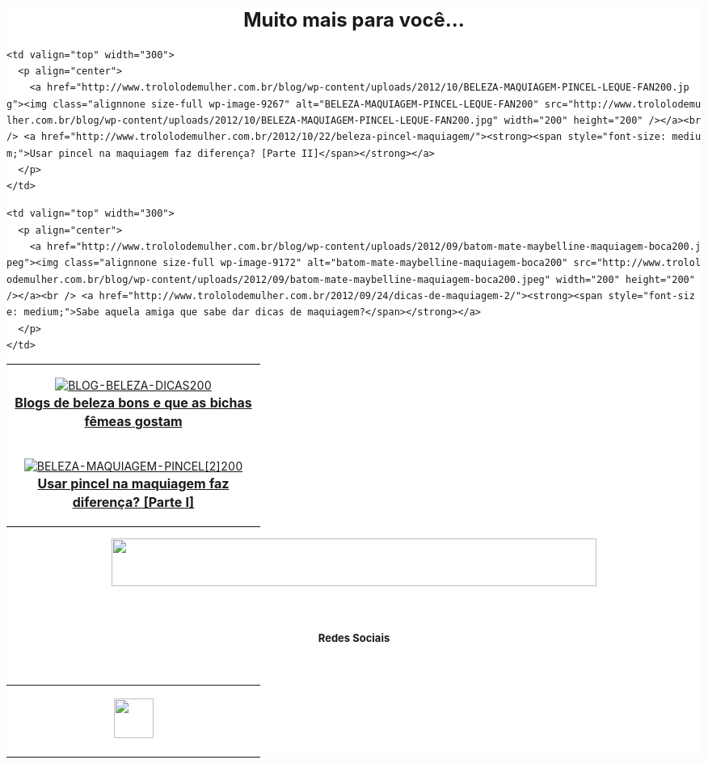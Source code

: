 <p align="center">
  <strong><span style="font-size: x-large;">Muito mais para você…</span></strong>
</p>

<table width="600" border="0" cellspacing="0" cellpadding="2">
  <tr>
    <td valign="top" width="300">
      <p align="center">
        <a href="http://www.trololodemulher.com.br/blog/wp-content/uploads/2013/04/BLOG-BELEZA-DICAS200.jpg"><img class="alignnone size-full wp-image-9384" alt="BLOG-BELEZA-DICAS200" src="http://www.trololodemulher.com.br/blog/wp-content/uploads/2013/04/BLOG-BELEZA-DICAS200.jpg" width="200" height="200" /></a><br /> <a href="http://www.trololodemulher.com.br/2013/05/06/blogs-beleza-dicas/"><strong><span style="font-size: medium;">Blogs de beleza bons e que as bichas fêmeas gostam</span></strong></a>
      </p>
    </td>
    
    <td valign="top" width="300">
      <p align="center">
        <a href="http://www.trololodemulher.com.br/blog/wp-content/uploads/2012/10/BELEZA-MAQUIAGEM-PINCEL-LEQUE-FAN200.jpg"><img class="alignnone size-full wp-image-9267" alt="BELEZA-MAQUIAGEM-PINCEL-LEQUE-FAN200" src="http://www.trololodemulher.com.br/blog/wp-content/uploads/2012/10/BELEZA-MAQUIAGEM-PINCEL-LEQUE-FAN200.jpg" width="200" height="200" /></a><br /> <a href="http://www.trololodemulher.com.br/2012/10/22/beleza-pincel-maquiagem/"><strong><span style="font-size: medium;">Usar pincel na maquiagem faz diferença? [Parte II]</span></strong></a>
      </p>
    </td>
  </tr>
  
  <tr>
    <td valign="top" width="300">
      <p align="center">
        <a href="http://www.trololodemulher.com.br/blog/wp-content/uploads/2012/10/BELEZA-MAQUIAGEM-PINCEL2200.png"><img class="alignnone size-full wp-image-9232" alt="BELEZA-MAQUIAGEM-PINCEL[2]200" src="http://www.trololodemulher.com.br/blog/wp-content/uploads/2012/10/BELEZA-MAQUIAGEM-PINCEL2200.png" width="200" height="200" /></a><br /> <a href="http://www.trololodemulher.com.br/2012/10/12/pincel-na-maquiagem/"><strong><span style="font-size: medium;">Usar pincel na maquiagem faz diferença? [Parte I]</span></strong></a>
      </p>
    </td>
    
    <td valign="top" width="300">
      <p align="center">
        <a href="http://www.trololodemulher.com.br/blog/wp-content/uploads/2012/09/batom-mate-maybelline-maquiagem-boca200.jpeg"><img class="alignnone size-full wp-image-9172" alt="batom-mate-maybelline-maquiagem-boca200" src="http://www.trololodemulher.com.br/blog/wp-content/uploads/2012/09/batom-mate-maybelline-maquiagem-boca200.jpeg" width="200" height="200" /></a><br /> <a href="http://www.trololodemulher.com.br/2012/09/24/dicas-de-maquiagem-2/"><strong><span style="font-size: medium;">Sabe aquela amiga que sabe dar dicas de maquiagem?</span></strong></a>
      </p>
    </td>
  </tr>
</table>

<p align="center">
  <a href="http://feedburner.google.com/fb/a/mailverify?uri=blogbichafemea&loc=pt_BR" target="_blank"><img class="alignnone size-full wp-image-8451" title="Assine o Bicha Fêmea grátis!" alt="" src="http://www.trololodemulher.com.br/blog/wp-content/uploads/2012/01/rodapé.png" width="600" height="59" /></a>
</p>

&nbsp;

<p align="center">
  <strong><span style="font-size: small;">Redes Sociais</span></strong>
</p>

&nbsp;

<table width="600" border="0" cellspacing="0" cellpadding="2">
  <tr>
    <td valign="top" width="300">
      <p align="center">
        <a href="https://twitter.com/#%21/bichafemea" target="_blank"><img class="alignnone size-full wp-image-6857" title="Twitter" alt="" src="http://www.trololodemulher.com.br/blog/wp-content/uploads/2011/08/Twitter.png" width="49" height="49" /></a>
      </p>
    </td>
    